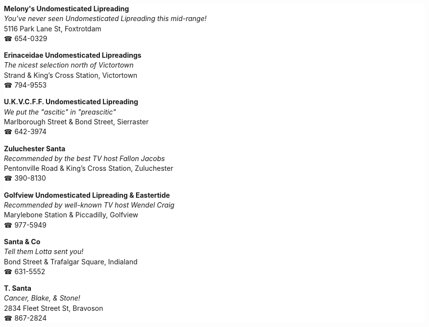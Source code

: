 **Melony's Undomesticated Lipreading**  
_You've never seen Undomesticated Lipreading this mid-range!_  
5116 Park Lane St, Foxtrotdam  
☎ 654-0329

**Erinaceidae Undomesticated Lipreadings**  
_The nicest selection north of Victortown_  
Strand & King’s Cross Station, Victortown  
☎ 794-9553

**U.K.V.C.F.F. Undomesticated Lipreading**  
_We put the "ascitic" in "preascitic"_  
Marlborough Street & Bond Street, Sierraster  
☎ 642-3974

**Zuluchester Santa**  
_Recommended by the best TV host Fallon Jacobs_  
Pentonville Road & King’s Cross Station, Zuluchester  
☎ 390-8130

**Golfview Undomesticated Lipreading & Eastertide**  
_Recommended by well-known TV host Wendel Craig_  
Marylebone Station & Piccadilly, Golfview  
☎ 977-5949

**Santa & Co**  
_Tell them Lotta sent you!_  
Bond Street & Trafalgar Square, Indialand  
☎ 631-5552

**T. Santa**  
_Cancer, Blake, & Stone!_  
2834 Fleet Street St, Bravoson  
☎ 867-2824

